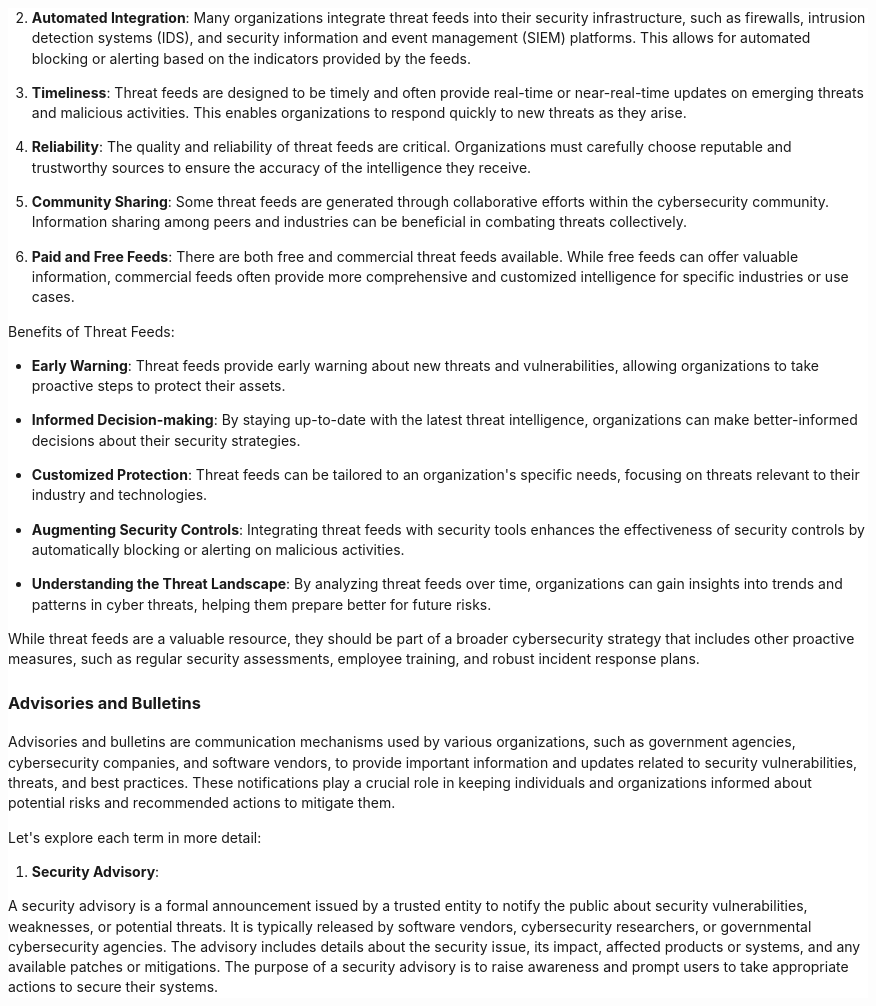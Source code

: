 2. **Automated Integration**: Many organizations integrate threat feeds into their security infrastructure, such as firewalls, intrusion detection systems (IDS), and security information and event management (SIEM) platforms. This allows for automated blocking or alerting based on the indicators provided by the feeds.

3. **Timeliness**: Threat feeds are designed to be timely and often provide real-time or near-real-time updates on emerging threats and malicious activities. This enables organizations to respond quickly to new threats as they arise.

4. **Reliability**: The quality and reliability of threat feeds are critical. Organizations must carefully choose reputable and trustworthy sources to ensure the accuracy of the intelligence they receive.

5. **Community Sharing**: Some threat feeds are generated through collaborative efforts within the cybersecurity community. Information sharing among peers and industries can be beneficial in combating threats collectively.

6. **Paid and Free Feeds**: There are both free and commercial threat feeds available. While free feeds can offer valuable information, commercial feeds often provide more comprehensive and customized intelligence for specific industries or use cases.

Benefits of Threat Feeds:

- **Early Warning**: Threat feeds provide early warning about new threats and vulnerabilities, allowing organizations to take proactive steps to protect their assets.

- **Informed Decision-making**: By staying up-to-date with the latest threat intelligence, organizations can make better-informed decisions about their security strategies.

- **Customized Protection**: Threat feeds can be tailored to an organization's specific needs, focusing on threats relevant to their industry and technologies.

- **Augmenting Security Controls**: Integrating threat feeds with security tools enhances the effectiveness of security controls by automatically blocking or alerting on malicious activities.

- **Understanding the Threat Landscape**: By analyzing threat feeds over time, organizations can gain insights into trends and patterns in cyber threats, helping them prepare better for future risks.

While threat feeds are a valuable resource, they should be part of a broader cybersecurity strategy that includes other proactive measures, such as regular security assessments, employee training, and robust incident response plans.

### Advisories and Bulletins

Advisories and bulletins are communication mechanisms used by various organizations, such as government agencies, cybersecurity companies, and software vendors, to provide important information and updates related to security vulnerabilities, threats, and best practices. These notifications play a crucial role in keeping individuals and organizations informed about potential risks and recommended actions to mitigate them.

Let's explore each term in more detail:

1. **Security Advisory**:

A security advisory is a formal announcement issued by a trusted entity to notify the public about security vulnerabilities, weaknesses, or potential threats. It is typically released by software vendors, cybersecurity researchers, or governmental cybersecurity agencies. The advisory includes details about the security issue, its impact, affected products or systems, and any available patches or mitigations. The purpose of a security advisory is to raise awareness and prompt users to take appropriate actions to secure their systems.
